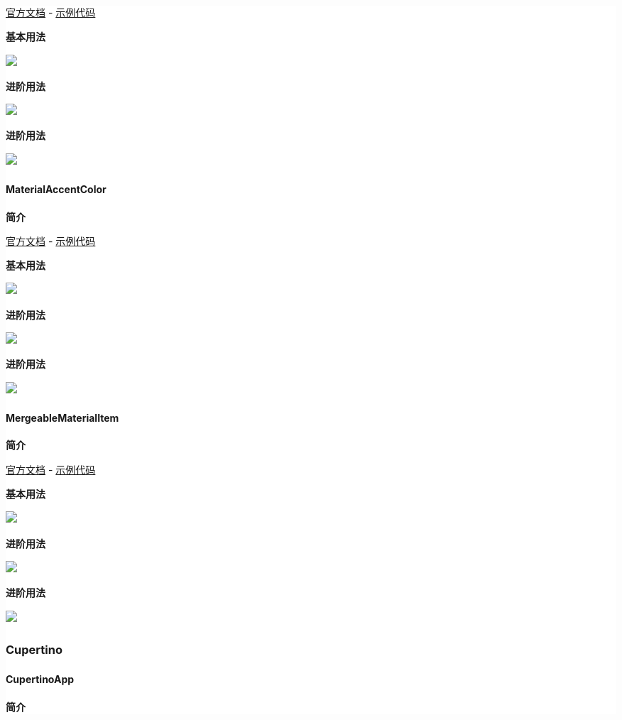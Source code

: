 [官方文档]() - [示例代码]()

**基本用法**

<img src="./res/.png" width="320"/>

**进阶用法**

<img src="./res/.png" width="320"/>

**进阶用法**

<img src="./res/.png" width="320"/>


#### MaterialAccentColor

**简介**

[官方文档]() - [示例代码]()

**基本用法**

<img src="./res/.png" width="320"/>

**进阶用法**

<img src="./res/.png" width="320"/>

**进阶用法**

<img src="./res/.png" width="320"/>


#### MergeableMaterialItem

**简介**

[官方文档]() - [示例代码]()

**基本用法**

<img src="./res/.png" width="320"/>

**进阶用法**

<img src="./res/.png" width="320"/>

**进阶用法**

<img src="./res/.png" width="320"/>


### Cupertino
#### CupertinoApp

**简介**
